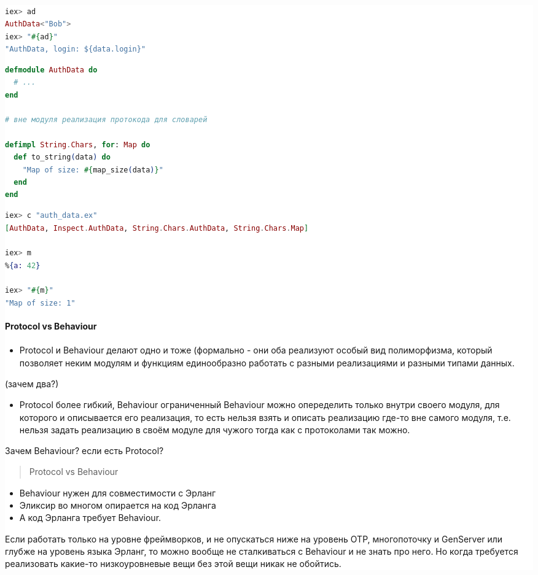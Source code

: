 ```elixir
iex> ad
AuthData<"Bob">
iex> "#{ad}"
"AuthData, login: ${data.login}"
```


```elixir
defmodule AuthData do
  # ...
end

# вне модуля реализация протокода для словарей

defimpl String.Chars, for: Map do
  def to_string(data) do
    "Map of size: #{map_size(data)}"
  end
end
```

```elixir
iex> c "auth_data.ex"
[AuthData, Inspect.AuthData, String.Chars.AuthData, String.Chars.Map]

iex> m
%{a: 42}

iex> "#{m}"
"Map of size: 1"
```


#### Protocol vs Behaviour

- Protocol и Behaviour делают одно и тоже
  (формально - они оба реализуют особый вид полиморфизма, который позволяет
  неким модулям и функциям единообразно работать с разными реализациями и
  разными типами данных.

(зачем два?)

- Protocol более гибкий, Behaviour ограниченный
  Behaviour можно опеределить только внутри своего модуля, для которого и
  описывается его реализация, то есть нельзя взять и описать реализацию где-то
  вне самого модуля, т.е. нельзя задать реализацию в своём модуле для чужого
  тогда как с протоколами так можно.

Зачем Behaviour? если есть Protocol?

> Protocol vs Behaviour
- Behaviour нужен для совместимости с Эрланг
- Эликсир во многом опирается на код Эрланга
- А код Эрланга требует Behaviour.

Если работать только на уровне фреймворков, и не опускаться ниже на уровень
OTP, многопоточку и GenServer или глубже на уровень языка Эрланг, то можно
вообще не сталкиваться с Behaviour и не знать про него. Но когда требуется
реализовать какие-то низкоуровневые вещи без этой вещи никак не обойтись.




